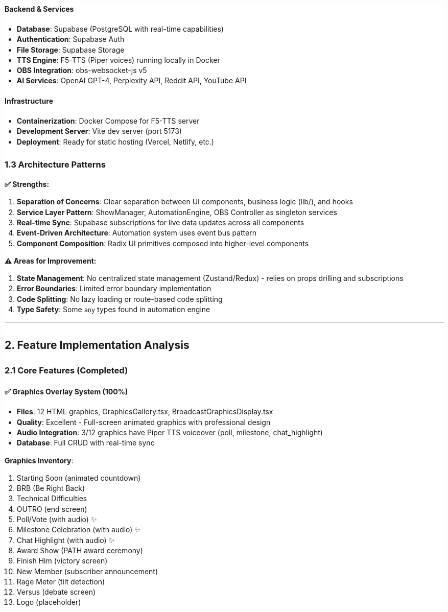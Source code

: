 #### Backend & Services
- **Database**: Supabase (PostgreSQL with real-time capabilities)
- **Authentication**: Supabase Auth
- **File Storage**: Supabase Storage
- **TTS Engine**: F5-TTS (Piper voices) running locally in Docker
- **OBS Integration**: obs-websocket-js v5
- **AI Services**: OpenAI GPT-4, Perplexity API, Reddit API, YouTube API

#### Infrastructure
- **Containerization**: Docker Compose for F5-TTS server
- **Development Server**: Vite dev server (port 5173)
- **Deployment**: Ready for static hosting (Vercel, Netlify, etc.)

### 1.3 Architecture Patterns

**✅ Strengths:**
1. **Separation of Concerns**: Clear separation between UI components, business logic (lib/), and hooks
2. **Service Layer Pattern**: ShowManager, AutomationEngine, OBS Controller as singleton services
3. **Real-time Sync**: Supabase subscriptions for live data updates across all components
4. **Event-Driven Architecture**: Automation system uses event bus pattern
5. **Component Composition**: Radix UI primitives composed into higher-level components

**⚠️ Areas for Improvement:**
1. **State Management**: No centralized state management (Zustand/Redux) - relies on props drilling and subscriptions
2. **Error Boundaries**: Limited error boundary implementation
3. **Code Splitting**: No lazy loading or route-based code splitting
4. **Type Safety**: Some `any` types found in automation engine

---

## 2. Feature Implementation Analysis

### 2.1 Core Features (Completed)

#### ✅ Graphics Overlay System (100%)
- **Files**: 12 HTML graphics, GraphicsGallery.tsx, BroadcastGraphicsDisplay.tsx
- **Quality**: Excellent - Full-screen animated graphics with professional design
- **Audio Integration**: 3/12 graphics have Piper TTS voiceover (poll, milestone, chat_highlight)
- **Database**: Full CRUD with real-time sync

**Graphics Inventory**:
1. Starting Soon (animated countdown)
2. BRB (Be Right Back)
3. Technical Difficulties
4. OUTRO (end screen)
5. Poll/Vote (with audio) ✨
6. Milestone Celebration (with audio) ✨
7. Chat Highlight (with audio) ✨
8. Award Show (PATH award ceremony)
9. Finish Him (victory screen)
10. New Member (subscriber announcement)
11. Rage Meter (tilt detection)
12. Versus (debate screen)
13. Logo (placeholder)
